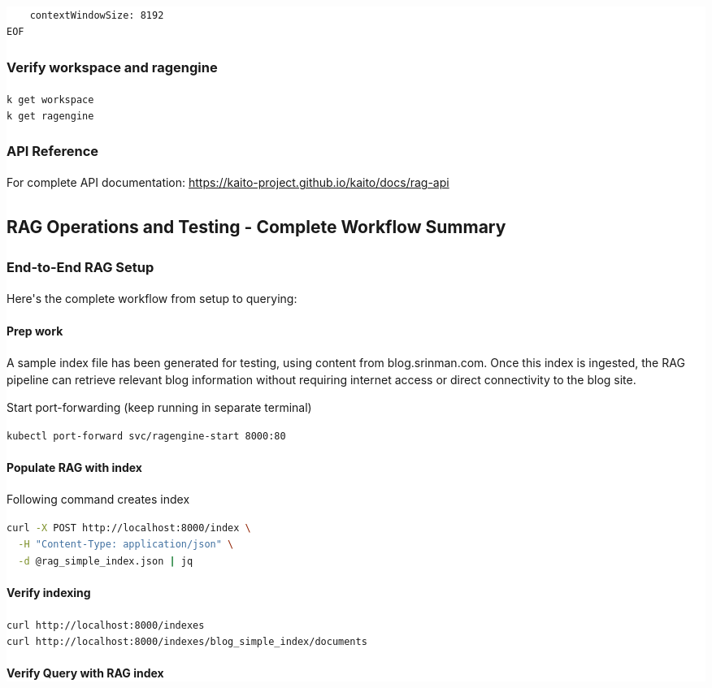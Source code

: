 ```bash 
    contextWindowSize: 8192
EOF
```


### Verify workspace and ragengine

```bash
k get workspace
k get ragengine
``` 



### API Reference
For complete API documentation: https://kaito-project.github.io/kaito/docs/rag-api




## RAG Operations and Testing - Complete Workflow Summary

### End-to-End RAG Setup

Here's the complete workflow from setup to querying:


#### Prep work 

A sample index file has been generated for testing, using content from blog.srinman.com. Once this index is ingested, the RAG pipeline can retrieve relevant blog information without requiring internet access or direct connectivity to the blog site.  

Start port-forwarding (keep running in separate terminal)   

```bash 
kubectl port-forward svc/ragengine-start 8000:80
``` 



#### Populate RAG with index   


Following command creates index 
```bash
curl -X POST http://localhost:8000/index \
  -H "Content-Type: application/json" \
  -d @rag_simple_index.json | jq
``` 

#### Verify indexing
```bash 
curl http://localhost:8000/indexes
curl http://localhost:8000/indexes/blog_simple_index/documents  
```


#### Verify Query with RAG index   
